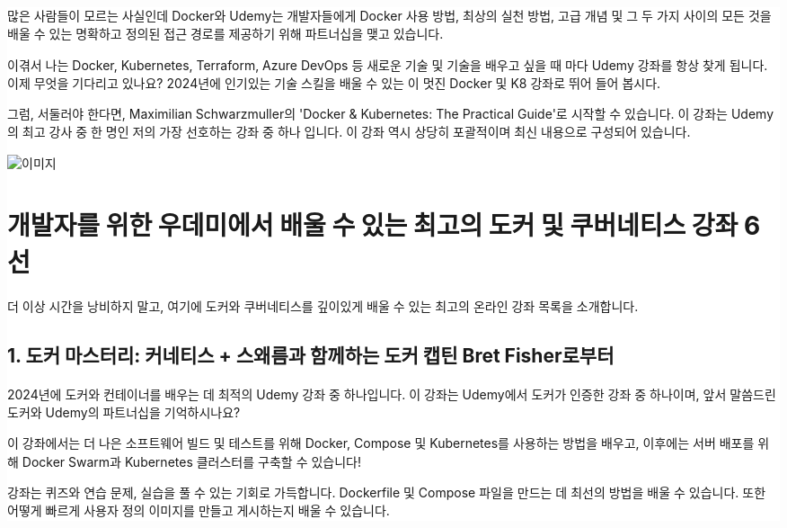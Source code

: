 <script>
     (adsbygoogle = window.adsbygoogle || []).push({});
</script>

많은 사람들이 모르는 사실인데 Docker와 Udemy는 개발자들에게 Docker 사용 방법, 최상의 실천 방법, 고급 개념 및 그 두 가지 사이의 모든 것을 배울 수 있는 명확하고 정의된 접근 경로를 제공하기 위해 파트너십을 맺고 있습니다.

이겪서 나는 Docker, Kubernetes, Terraform, Azure DevOps 등 새로운 기술 및 기술을 배우고 싶을 때 마다 Udemy 강좌를 항상 찾게 됩니다. 이제 무엇을 기다리고 있나요? 2024년에 인기있는 기술 스킬을 배울 수 있는 이 멋진 Docker 및 K8 강좌로 뛰어 들어 봅시다.

그럼, 서둘러야 한다면, Maximilian Schwarzmuller의 'Docker & Kubernetes: The Practical Guide'로 시작할 수 있습니다. 이 강좌는 Udemy의 최고 강사 중 한 명인 저의 가장 선호하는 강좌 중 하나 입니다. 이 강좌 역시 상당히 포괄적이며 최신 내용으로 구성되어 있습니다.



<ins class="adsbygoogle"
     style="display:block"
     data-ad-client="ca-pub-4877378276818686"
     data-ad-slot="1898504329"
     data-ad-format="auto"
     data-full-width-responsive="true"></ins>

<script>
     (adsbygoogle = window.adsbygoogle || []).push({});
</script>

![이미지](/assets/img/2024-07-07-6BestUdemyCoursestoLearnDockerandKubernetesin2024_1.png)

# 개발자를 위한 우데미에서 배울 수 있는 최고의 도커 및 쿠버네티스 강좌 6선

더 이상 시간을 낭비하지 말고, 여기에 도커와 쿠버네티스를 깊이있게 배울 수 있는 최고의 온라인 강좌 목록을 소개합니다.

## 1. 도커 마스터리: 커네티스 + 스왜름과 함께하는 도커 캡틴 Bret Fisher로부터



<ins class="adsbygoogle"
     style="display:block"
     data-ad-client="ca-pub-4877378276818686"
     data-ad-slot="1898504329"
     data-ad-format="auto"
     data-full-width-responsive="true"></ins>

<script>
     (adsbygoogle = window.adsbygoogle || []).push({});
</script>

2024년에 도커와 컨테이너를 배우는 데 최적의 Udemy 강좌 중 하나입니다. 이 강좌는 Udemy에서 도커가 인증한 강좌 중 하나이며, 앞서 말씀드린 도커와 Udemy의 파트너십을 기억하시나요?

이 강좌에서는 더 나은 소프트웨어 빌드 및 테스트를 위해 Docker, Compose 및 Kubernetes를 사용하는 방법을 배우고, 이후에는 서버 배포를 위해 Docker Swarm과 Kubernetes 클러스터를 구축할 수 있습니다!

강좌는 퀴즈와 연습 문제, 실습을 풀 수 있는 기회로 가득합니다. Dockerfile 및 Compose 파일을 만드는 데 최선의 방법을 배울 수 있습니다. 또한 어떻게 빠르게 사용자 정의 이미지를 만들고 게시하는지 배울 수 있습니다.

